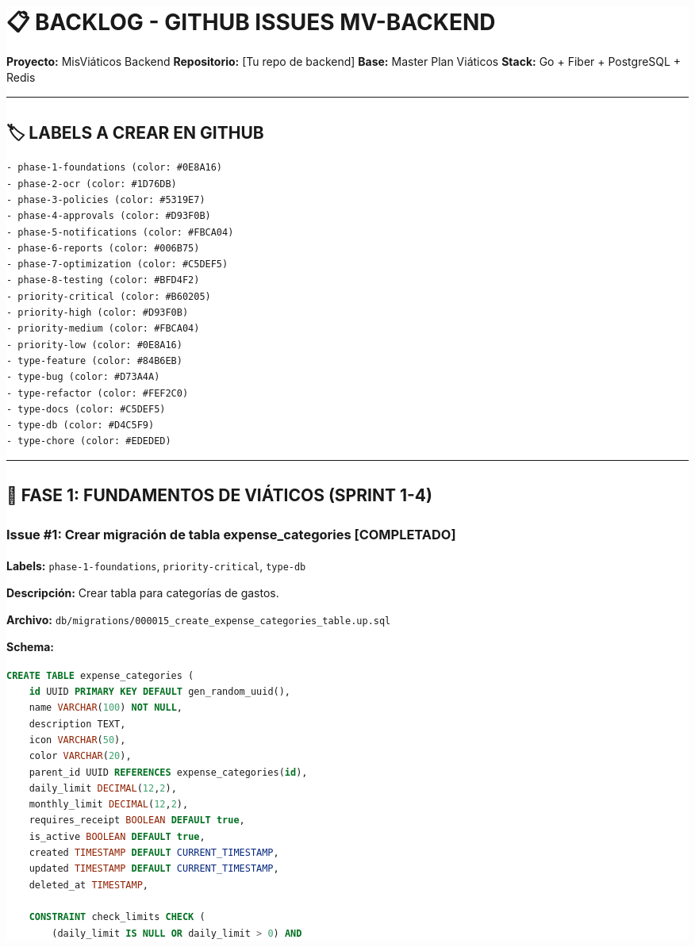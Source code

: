 # 📋 BACKLOG - GITHUB ISSUES MV-BACKEND

**Proyecto:** MisViáticos Backend
**Repositorio:** [Tu repo de backend]
**Base:** Master Plan Viáticos
**Stack:** Go + Fiber + PostgreSQL + Redis

---

## 🏷️ LABELS A CREAR EN GITHUB

```
- phase-1-foundations (color: #0E8A16)
- phase-2-ocr (color: #1D76DB)
- phase-3-policies (color: #5319E7)
- phase-4-approvals (color: #D93F0B)
- phase-5-notifications (color: #FBCA04)
- phase-6-reports (color: #006B75)
- phase-7-optimization (color: #C5DEF5)
- phase-8-testing (color: #BFD4F2)
- priority-critical (color: #B60205)
- priority-high (color: #D93F0B)
- priority-medium (color: #FBCA04)
- priority-low (color: #0E8A16)
- type-feature (color: #84B6EB)
- type-bug (color: #D73A4A)
- type-refactor (color: #FEF2C0)
- type-docs (color: #C5DEF5)
- type-db (color: #D4C5F9)
- type-chore (color: #EDEDED)
```

---

## 🚀 FASE 1: FUNDAMENTOS DE VIÁTICOS (SPRINT 1-4)

### Issue #1: Crear migración de tabla expense_categories [COMPLETADO]
**Labels:** `phase-1-foundations`, `priority-critical`, `type-db`

**Descripción:**
Crear tabla para categorías de gastos.

**Archivo:** `db/migrations/000015_create_expense_categories_table.up.sql`

**Schema:**
```sql
CREATE TABLE expense_categories (
    id UUID PRIMARY KEY DEFAULT gen_random_uuid(),
    name VARCHAR(100) NOT NULL,
    description TEXT,
    icon VARCHAR(50),
    color VARCHAR(20),
    parent_id UUID REFERENCES expense_categories(id),
    daily_limit DECIMAL(12,2),
    monthly_limit DECIMAL(12,2),
    requires_receipt BOOLEAN DEFAULT true,
    is_active BOOLEAN DEFAULT true,
    created TIMESTAMP DEFAULT CURRENT_TIMESTAMP,
    updated TIMESTAMP DEFAULT CURRENT_TIMESTAMP,
    deleted_at TIMESTAMP,

    CONSTRAINT check_limits CHECK (
        (daily_limit IS NULL OR daily_limit > 0) AND
```